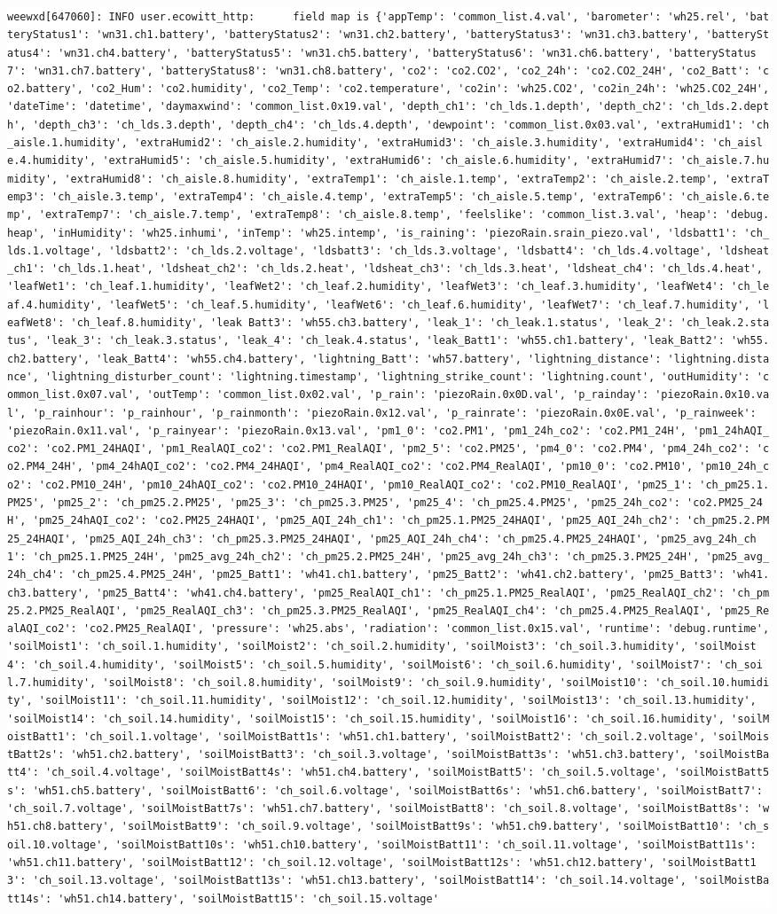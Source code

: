 ```
weewxd[647060]: INFO user.ecowitt_http:      field map is {'appTemp': 'common_list.4.val', 'barometer': 'wh25.rel', 'batteryStatus1': 'wn31.ch1.battery', 'batteryStatus2': 'wn31.ch2.battery', 'batteryStatus3': 'wn31.ch3.battery', 'batteryStatus4': 'wn31.ch4.battery', 'batteryStatus5': 'wn31.ch5.battery', 'batteryStatus6': 'wn31.ch6.battery', 'batteryStatus7': 'wn31.ch7.battery', 'batteryStatus8': 'wn31.ch8.battery', 'co2': 'co2.CO2', 'co2_24h': 'co2.CO2_24H', 'co2_Batt': 'co2.battery', 'co2_Hum': 'co2.humidity', 'co2_Temp': 'co2.temperature', 'co2in': 'wh25.CO2', 'co2in_24h': 'wh25.CO2_24H', 'dateTime': 'datetime', 'daymaxwind': 'common_list.0x19.val', 'depth_ch1': 'ch_lds.1.depth', 'depth_ch2': 'ch_lds.2.depth', 'depth_ch3': 'ch_lds.3.depth', 'depth_ch4': 'ch_lds.4.depth', 'dewpoint': 'common_list.0x03.val', 'extraHumid1': 'ch_aisle.1.humidity', 'extraHumid2': 'ch_aisle.2.humidity', 'extraHumid3': 'ch_aisle.3.humidity', 'extraHumid4': 'ch_aisle.4.humidity', 'extraHumid5': 'ch_aisle.5.humidity', 'extraHumid6': 'ch_aisle.6.humidity', 'extraHumid7': 'ch_aisle.7.humidity', 'extraHumid8': 'ch_aisle.8.humidity', 'extraTemp1': 'ch_aisle.1.temp', 'extraTemp2': 'ch_aisle.2.temp', 'extraTemp3': 'ch_aisle.3.temp', 'extraTemp4': 'ch_aisle.4.temp', 'extraTemp5': 'ch_aisle.5.temp', 'extraTemp6': 'ch_aisle.6.temp', 'extraTemp7': 'ch_aisle.7.temp', 'extraTemp8': 'ch_aisle.8.temp', 'feelslike': 'common_list.3.val', 'heap': 'debug.heap', 'inHumidity': 'wh25.inhumi', 'inTemp': 'wh25.intemp', 'is_raining': 'piezoRain.srain_piezo.val', 'ldsbatt1': 'ch_lds.1.voltage', 'ldsbatt2': 'ch_lds.2.voltage', 'ldsbatt3': 'ch_lds.3.voltage', 'ldsbatt4': 'ch_lds.4.voltage', 'ldsheat_ch1': 'ch_lds.1.heat', 'ldsheat_ch2': 'ch_lds.2.heat', 'ldsheat_ch3': 'ch_lds.3.heat', 'ldsheat_ch4': 'ch_lds.4.heat', 'leafWet1': 'ch_leaf.1.humidity', 'leafWet2': 'ch_leaf.2.humidity', 'leafWet3': 'ch_leaf.3.humidity', 'leafWet4': 'ch_leaf.4.humidity', 'leafWet5': 'ch_leaf.5.humidity', 'leafWet6': 'ch_leaf.6.humidity', 'leafWet7': 'ch_leaf.7.humidity', 'leafWet8': 'ch_leaf.8.humidity', 'leak Batt3': 'wh55.ch3.battery', 'leak_1': 'ch_leak.1.status', 'leak_2': 'ch_leak.2.status', 'leak_3': 'ch_leak.3.status', 'leak_4': 'ch_leak.4.status', 'leak_Batt1': 'wh55.ch1.battery', 'leak_Batt2': 'wh55.ch2.battery', 'leak_Batt4': 'wh55.ch4.battery', 'lightning_Batt': 'wh57.battery', 'lightning_distance': 'lightning.distance', 'lightning_disturber_count': 'lightning.timestamp', 'lightning_strike_count': 'lightning.count', 'outHumidity': 'common_list.0x07.val', 'outTemp': 'common_list.0x02.val', 'p_rain': 'piezoRain.0x0D.val', 'p_rainday': 'piezoRain.0x10.val', 'p_rainhour': 'p_rainhour', 'p_rainmonth': 'piezoRain.0x12.val', 'p_rainrate': 'piezoRain.0x0E.val', 'p_rainweek': 'piezoRain.0x11.val', 'p_rainyear': 'piezoRain.0x13.val', 'pm1_0': 'co2.PM1', 'pm1_24h_co2': 'co2.PM1_24H', 'pm1_24hAQI_co2': 'co2.PM1_24HAQI', 'pm1_RealAQI_co2': 'co2.PM1_RealAQI', 'pm2_5': 'co2.PM25', 'pm4_0': 'co2.PM4', 'pm4_24h_co2': 'co2.PM4_24H', 'pm4_24hAQI_co2': 'co2.PM4_24HAQI', 'pm4_RealAQI_co2': 'co2.PM4_RealAQI', 'pm10_0': 'co2.PM10', 'pm10_24h_co2': 'co2.PM10_24H', 'pm10_24hAQI_co2': 'co2.PM10_24HAQI', 'pm10_RealAQI_co2': 'co2.PM10_RealAQI', 'pm25_1': 'ch_pm25.1.PM25', 'pm25_2': 'ch_pm25.2.PM25', 'pm25_3': 'ch_pm25.3.PM25', 'pm25_4': 'ch_pm25.4.PM25', 'pm25_24h_co2': 'co2.PM25_24H', 'pm25_24hAQI_co2': 'co2.PM25_24HAQI', 'pm25_AQI_24h_ch1': 'ch_pm25.1.PM25_24HAQI', 'pm25_AQI_24h_ch2': 'ch_pm25.2.PM25_24HAQI', 'pm25_AQI_24h_ch3': 'ch_pm25.3.PM25_24HAQI', 'pm25_AQI_24h_ch4': 'ch_pm25.4.PM25_24HAQI', 'pm25_avg_24h_ch1': 'ch_pm25.1.PM25_24H', 'pm25_avg_24h_ch2': 'ch_pm25.2.PM25_24H', 'pm25_avg_24h_ch3': 'ch_pm25.3.PM25_24H', 'pm25_avg_24h_ch4': 'ch_pm25.4.PM25_24H', 'pm25_Batt1': 'wh41.ch1.battery', 'pm25_Batt2': 'wh41.ch2.battery', 'pm25_Batt3': 'wh41.ch3.battery', 'pm25_Batt4': 'wh41.ch4.battery', 'pm25_RealAQI_ch1': 'ch_pm25.1.PM25_RealAQI', 'pm25_RealAQI_ch2': 'ch_pm25.2.PM25_RealAQI', 'pm25_RealAQI_ch3': 'ch_pm25.3.PM25_RealAQI', 'pm25_RealAQI_ch4': 'ch_pm25.4.PM25_RealAQI', 'pm25_RealAQI_co2': 'co2.PM25_RealAQI', 'pressure': 'wh25.abs', 'radiation': 'common_list.0x15.val', 'runtime': 'debug.runtime', 'soilMoist1': 'ch_soil.1.humidity', 'soilMoist2': 'ch_soil.2.humidity', 'soilMoist3': 'ch_soil.3.humidity', 'soilMoist4': 'ch_soil.4.humidity', 'soilMoist5': 'ch_soil.5.humidity', 'soilMoist6': 'ch_soil.6.humidity', 'soilMoist7': 'ch_soil.7.humidity', 'soilMoist8': 'ch_soil.8.humidity', 'soilMoist9': 'ch_soil.9.humidity', 'soilMoist10': 'ch_soil.10.humidity', 'soilMoist11': 'ch_soil.11.humidity', 'soilMoist12': 'ch_soil.12.humidity', 'soilMoist13': 'ch_soil.13.humidity', 'soilMoist14': 'ch_soil.14.humidity', 'soilMoist15': 'ch_soil.15.humidity', 'soilMoist16': 'ch_soil.16.humidity', 'soilMoistBatt1': 'ch_soil.1.voltage', 'soilMoistBatt1s': 'wh51.ch1.battery', 'soilMoistBatt2': 'ch_soil.2.voltage', 'soilMoistBatt2s': 'wh51.ch2.battery', 'soilMoistBatt3': 'ch_soil.3.voltage', 'soilMoistBatt3s': 'wh51.ch3.battery', 'soilMoistBatt4': 'ch_soil.4.voltage', 'soilMoistBatt4s': 'wh51.ch4.battery', 'soilMoistBatt5': 'ch_soil.5.voltage', 'soilMoistBatt5s': 'wh51.ch5.battery', 'soilMoistBatt6': 'ch_soil.6.voltage', 'soilMoistBatt6s': 'wh51.ch6.battery', 'soilMoistBatt7': 'ch_soil.7.voltage', 'soilMoistBatt7s': 'wh51.ch7.battery', 'soilMoistBatt8': 'ch_soil.8.voltage', 'soilMoistBatt8s': 'wh51.ch8.battery', 'soilMoistBatt9': 'ch_soil.9.voltage', 'soilMoistBatt9s': 'wh51.ch9.battery', 'soilMoistBatt10': 'ch_soil.10.voltage', 'soilMoistBatt10s': 'wh51.ch10.battery', 'soilMoistBatt11': 'ch_soil.11.voltage', 'soilMoistBatt11s': 'wh51.ch11.battery', 'soilMoistBatt12': 'ch_soil.12.voltage', 'soilMoistBatt12s': 'wh51.ch12.battery', 'soilMoistBatt13': 'ch_soil.13.voltage', 'soilMoistBatt13s': 'wh51.ch13.battery', 'soilMoistBatt14': 'ch_soil.14.voltage', 'soilMoistBatt14s': 'wh51.ch14.battery', 'soilMoistBatt15': 'ch_soil.15.voltage'
```